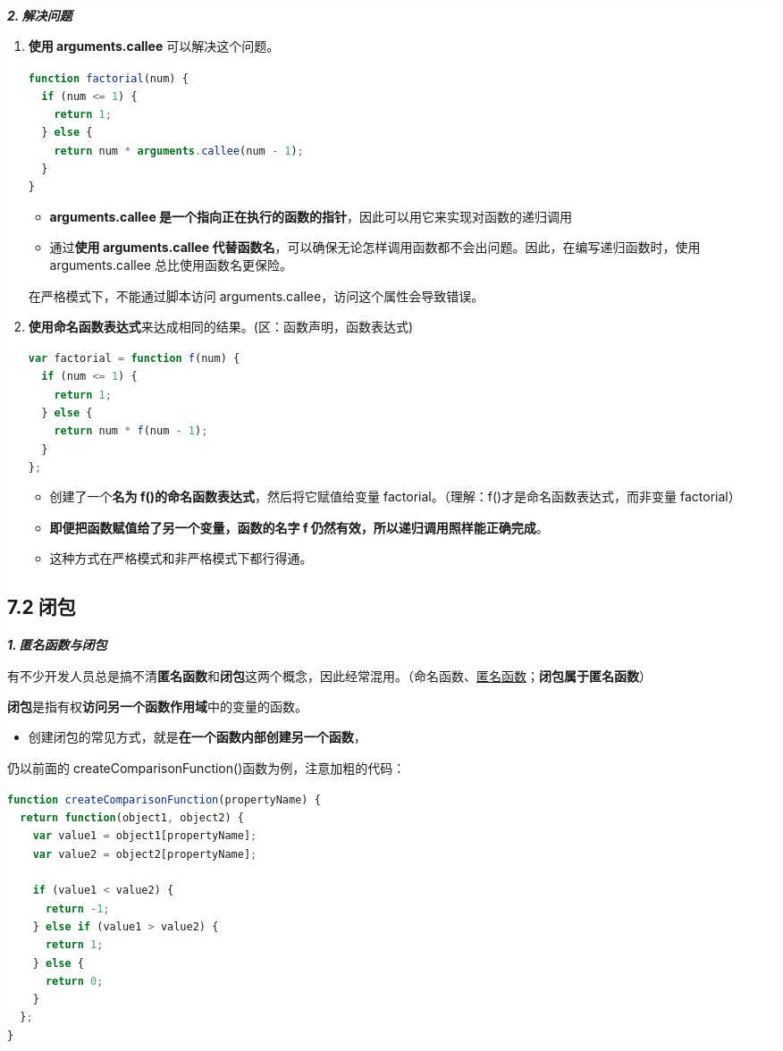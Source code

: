**_2. 解决问题_**

1. **使用 arguments.callee** 可以解决这个问题。

   ```js
   function factorial(num) {
     if (num <= 1) {
       return 1;
     } else {
       return num * arguments.callee(num - 1);
     }
   }
   ```

   - **arguments.callee 是一个指向正在执行的函数的指针**，因此可以用它来实现对函数的递归调用

   - 通过**使用 arguments.callee 代替函数名**，可以确保无论怎样调用函数都不会出问题。因此，在编写递归函数时，使用 arguments.callee 总比使用函数名更保险。

   在严格模式下，不能通过脚本访问 arguments.callee，访问这个属性会导致错误。

2. **使用命名函数表达式**来达成相同的结果。(区：函数声明，函数表达式)

   ```js
   var factorial = function f(num) {
     if (num <= 1) {
       return 1;
     } else {
       return num * f(num - 1);
     }
   };
   ```

   - 创建了一个**名为 f()的命名函数表达式**，然后将它赋值给变量 factorial。（理解：f()才是命名函数表达式，而非变量 factorial）

   - **即便把函数赋值给了另一个变量，函数的名字 f 仍然有效，所以递归调用照样能正确完成**。
   - 这种方式在严格模式和非严格模式下都行得通。

## 7.2 闭包

**_1. 匿名函数与闭包_**

有不少开发人员总是搞不清**匿名函数**和**闭包**这两个概念，因此经常混用。（命名函数、<a href="#匿名函数">匿名函数</a>；**闭包属于匿名函数**）

**闭包**是指有权**访问另一个函数作用域**中的变量的函数。

- 创建闭包的常见方式，就是**在一个函数内部创建另一个函数**，

仍以前面的 createComparisonFunction()函数为例，注意加粗的代码：

```js
function createComparisonFunction(propertyName) {
  return function(object1, object2) {
    var value1 = object1[propertyName];
    var value2 = object2[propertyName];

    if (value1 < value2) {
      return -1;
    } else if (value1 > value2) {
      return 1;
    } else {
      return 0;
    }
  };
}
```

